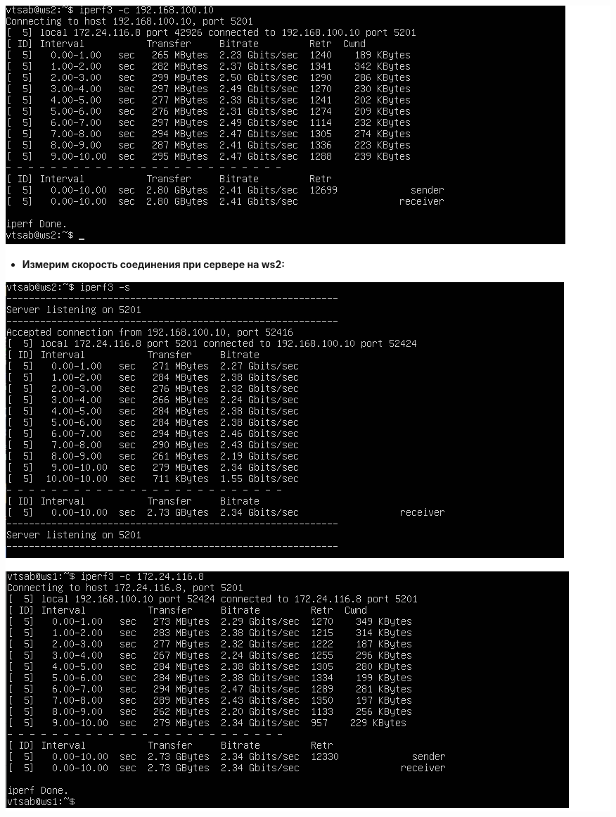 
![Вывод клиента ws2](https://github.com/VTsabina/DevOps_projects/blob/main/LinuxNetwork/datasets/Part_3.1-ws1-server2.png "Вывод клиента ws2")

 + **Измерим скорость соединения при сервере на ws2:**

![Вывод сервера ws2](https://github.com/VTsabina/DevOps_projects/blob/main/LinuxNetwork/datasets/Part_3.1-ws2-server1.png "Вывод сервера ws2")

![Вывод клиента ws1](https://github.com/VTsabina/DevOps_projects/blob/main/LinuxNetwork/datasets/Part_3.1-ws2-server2.png "Вывод клиента ws1")
